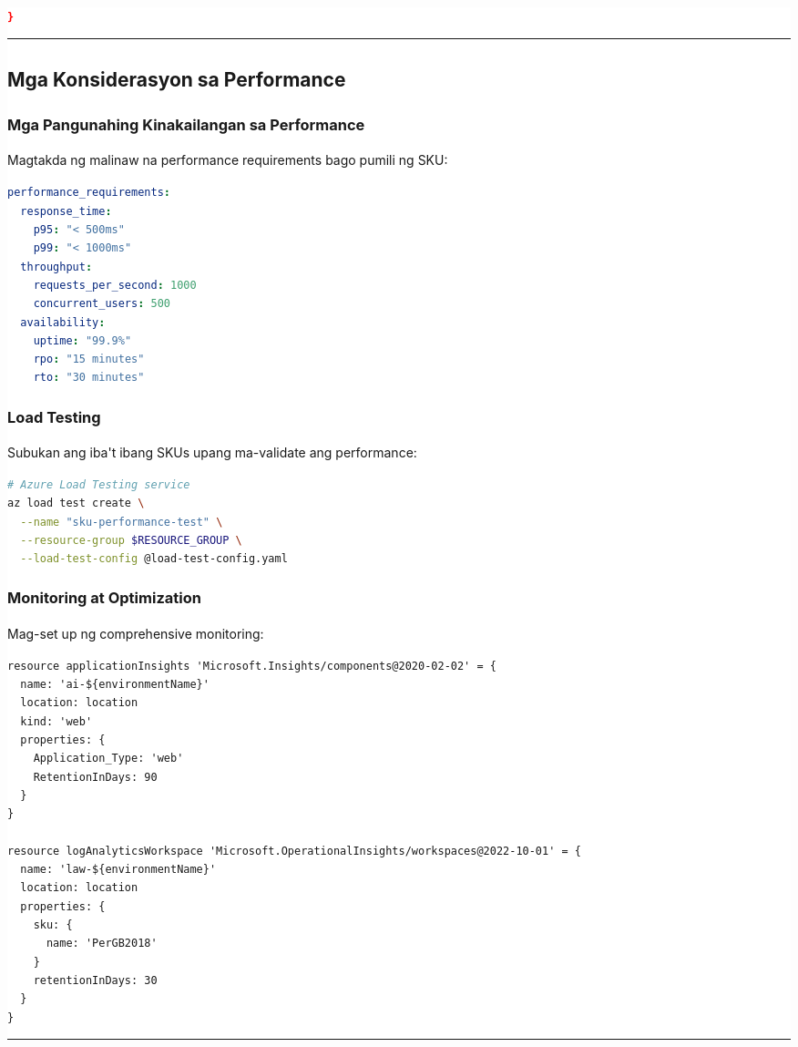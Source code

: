 ```json
}
```

---

## Mga Konsiderasyon sa Performance

### Mga Pangunahing Kinakailangan sa Performance

Magtakda ng malinaw na performance requirements bago pumili ng SKU:

```yaml
performance_requirements:
  response_time:
    p95: "< 500ms"
    p99: "< 1000ms"
  throughput:
    requests_per_second: 1000
    concurrent_users: 500
  availability:
    uptime: "99.9%"
    rpo: "15 minutes"
    rto: "30 minutes"
```

### Load Testing

Subukan ang iba't ibang SKUs upang ma-validate ang performance:

```bash
# Azure Load Testing service
az load test create \
  --name "sku-performance-test" \
  --resource-group $RESOURCE_GROUP \
  --load-test-config @load-test-config.yaml
```

### Monitoring at Optimization

Mag-set up ng comprehensive monitoring:

```bicep
resource applicationInsights 'Microsoft.Insights/components@2020-02-02' = {
  name: 'ai-${environmentName}'
  location: location
  kind: 'web'
  properties: {
    Application_Type: 'web'
    RetentionInDays: 90
  }
}

resource logAnalyticsWorkspace 'Microsoft.OperationalInsights/workspaces@2022-10-01' = {
  name: 'law-${environmentName}'
  location: location
  properties: {
    sku: {
      name: 'PerGB2018'
    }
    retentionInDays: 30
  }
}
```

---